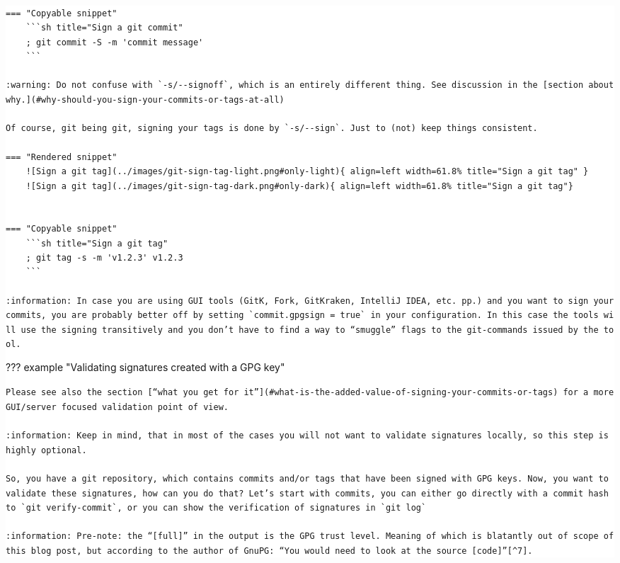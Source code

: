     === "Copyable snippet"
        ```sh title="Sign a git commit"
        ; git commit -S -m 'commit message'
        ```

    :warning: Do not confuse with `-s/--signoff`, which is an entirely different thing. See discussion in the [section about why.](#why-should-you-sign-your-commits-or-tags-at-all)

    Of course, git being git, signing your tags is done by `-s/--sign`. Just to (not) keep things consistent.

    === "Rendered snippet"
        ![Sign a git tag](../images/git-sign-tag-light.png#only-light){ align=left width=61.8% title="Sign a git tag" }
        ![Sign a git tag](../images/git-sign-tag-dark.png#only-dark){ align=left width=61.8% title="Sign a git tag"}


    === "Copyable snippet"
        ```sh title="Sign a git tag"
        ; git tag -s -m 'v1.2.3' v1.2.3
        ```

    :information: In case you are using GUI tools (GitK, Fork, GitKraken, IntelliJ IDEA, etc. pp.) and you want to sign your commits, you are probably better off by setting `commit.gpgsign = true` in your configuration. In this case the tools will use the signing transitively and you don’t have to find a way to “smuggle” flags to the git-commands issued by the tool.

??? example "Validating signatures created with a GPG key"

    Please see also the section [“what you get for it”](#what-is-the-added-value-of-signing-your-commits-or-tags) for a more GUI/server focused validation point of view.

    :information: Keep in mind, that in most of the cases you will not want to validate signatures locally, so this step is highly optional.

    So, you have a git repository, which contains commits and/or tags that have been signed with GPG keys. Now, you want to validate these signatures, how can you do that? Let’s start with commits, you can either go directly with a commit hash to `git verify-commit`, or you can show the verification of signatures in `git log`

    :information: Pre-note: the “[full]” in the output is the GPG trust level. Meaning of which is blatantly out of scope of this blog post, but according to the author of GnuPG: “You would need to look at the source [code]”[^7].


[^1]: [“It’s Now Possible To Sign Arbitrary Data With Your SSH Keys”](https://www.agwa.name/blog/post/ssh_signatures?s=09)
[^2]: [Accepted answer for the StackOverflow question “Why does git sign with GPG keys rather than using SSH keys?”](https://stackoverflow.com/a/45120525/5471574)
[^3]: [Question on Security StackExchange “ECDSA vs ECDH vs Ed25519 vs Curve25519”](https://security.stackexchange.com/q/50878/135976)
[^4]: [Arch Linux Wiki, Article “SSH keys”](https://wiki.archlinux.org/title/SSH_keys#Choosing_the_authentication_key_type)
[^5]: [Accepted answer for the Security StackExchange question “ssh-keygen: What is the passphrase for?”](https://security.stackexchange.com/a/183637/135976)
[^6]: [git-for-windows Github Issue#1249](https://github.com/git-for-windows/git/issues/1249)
[^7]: [Accepted answer for the Security StackExchange question “What is the exact meaning of this gpg output regarding trust?”](https://security.stackexchange.com/a/41209/135976)
